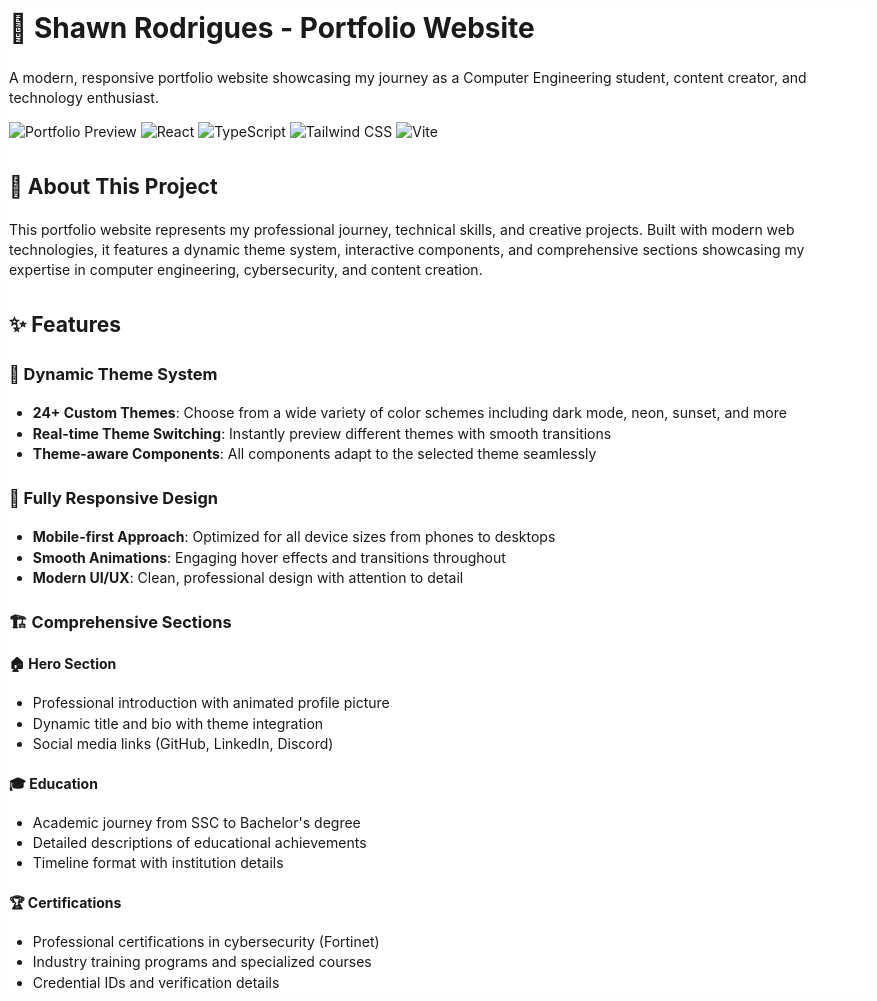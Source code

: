 # 🌟 Shawn Rodrigues - Portfolio Website

A modern, responsive portfolio website showcasing my journey as a Computer Engineering student, content creator, and technology enthusiast.

![Portfolio Preview](https://img.shields.io/badge/Live-Portfolio-blue?style=for-the-badge)
![React](https://img.shields.io/badge/React-18.3.1-blue?style=for-the-badge&logo=react)
![TypeScript](https://img.shields.io/badge/TypeScript-5.5.3-blue?style=for-the-badge&logo=typescript)
![Tailwind CSS](https://img.shields.io/badge/Tailwind-3.4.1-blue?style=for-the-badge&logo=tailwindcss)
![Vite](https://img.shields.io/badge/Vite-5.4.2-purple?style=for-the-badge&logo=vite)

## 🚀 About This Project

This portfolio website represents my professional journey, technical skills, and creative projects. Built with modern web technologies, it features a dynamic theme system, interactive components, and comprehensive sections showcasing my expertise in computer engineering, cybersecurity, and content creation.

## ✨ Features

### 🎨 Dynamic Theme System
- **24+ Custom Themes**: Choose from a wide variety of color schemes including dark mode, neon, sunset, and more
- **Real-time Theme Switching**: Instantly preview different themes with smooth transitions
- **Theme-aware Components**: All components adapt to the selected theme seamlessly

### 📱 Fully Responsive Design
- **Mobile-first Approach**: Optimized for all device sizes from phones to desktops
- **Smooth Animations**: Engaging hover effects and transitions throughout
- **Modern UI/UX**: Clean, professional design with attention to detail

### 🏗️ Comprehensive Sections

#### 🏠 Hero Section
- Professional introduction with animated profile picture
- Dynamic title and bio with theme integration
- Social media links (GitHub, LinkedIn, Discord)

#### 🎓 Education
- Academic journey from SSC to Bachelor's degree
- Detailed descriptions of educational achievements
- Timeline format with institution details

#### 🏆 Certifications
- Professional certifications in cybersecurity (Fortinet)
- Industry training programs and specialized courses
- Credential IDs and verification details
